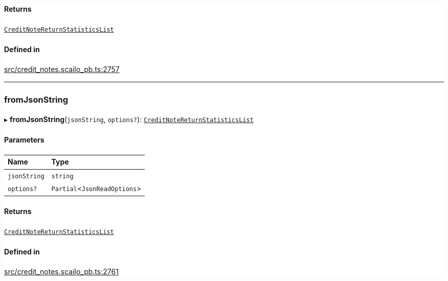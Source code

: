 #### Returns

[`CreditNoteReturnStatisticsList`](CreditNoteReturnStatisticsList.md)

#### Defined in

[src/credit_notes.scailo_pb.ts:2757](https://github.com/scailo/ts-sdk/blob/c10a36b57201dfa5903d4b53efa1e62aa6208936/src/credit_notes.scailo_pb.ts#L2757)

___

### fromJsonString

▸ **fromJsonString**(`jsonString`, `options?`): [`CreditNoteReturnStatisticsList`](CreditNoteReturnStatisticsList.md)

#### Parameters

| Name | Type |
| :------ | :------ |
| `jsonString` | `string` |
| `options?` | `Partial`\<`JsonReadOptions`\> |

#### Returns

[`CreditNoteReturnStatisticsList`](CreditNoteReturnStatisticsList.md)

#### Defined in

[src/credit_notes.scailo_pb.ts:2761](https://github.com/scailo/ts-sdk/blob/c10a36b57201dfa5903d4b53efa1e62aa6208936/src/credit_notes.scailo_pb.ts#L2761)
